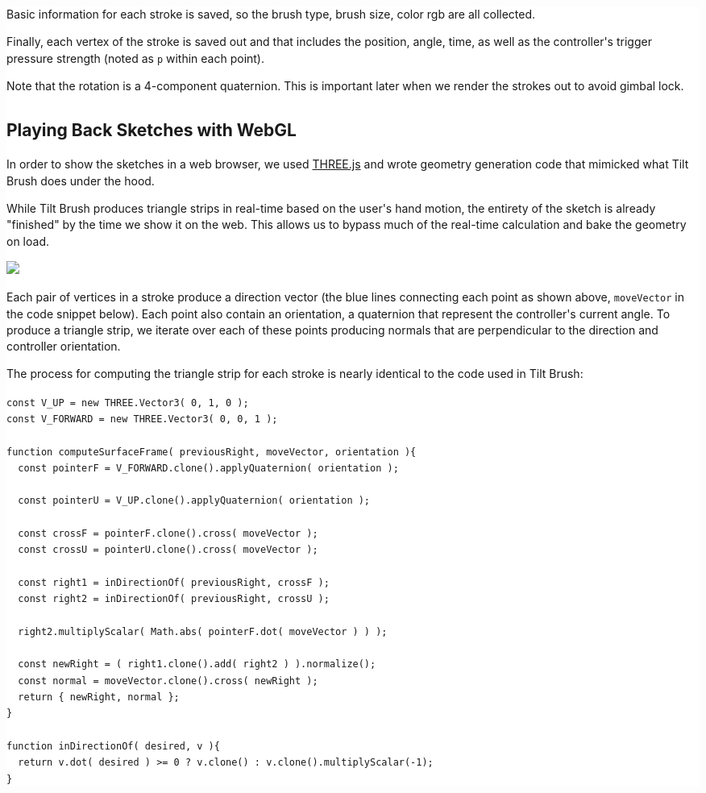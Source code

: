 Basic information for each stroke is saved, so the brush type, brush size, color 
rgb are all collected.

Finally, each vertex of the stroke is saved out and that includes the position, 
angle, time, as well as the controller's trigger pressure strength (noted as `p` 
within each point).

Note that the rotation is a 4-component quaternion. This is important later when 
we render the strokes out to avoid gimbal lock.

## Playing Back Sketches with WebGL

In order to show the sketches in a web browser, we used 
[THREE.js](http://threejs.org/) and wrote geometry generation code that mimicked 
what Tilt Brush does under the hood.

While Tilt Brush produces triangle strips in real-time based on the user's hand 
motion, the entirety of the sketch is already "finished" by the time we show it 
on the web. This allows us to bypass much of the real-time calculation and bake 
the geometry on load.

<img src="images/art-sessions/image01.png" />

Each pair of vertices in a stroke produce a direction vector (the blue lines 
connecting each point as shown above, `moveVector` in the code snippet below). 
Each point also contain an orientation, a quaternion that represent the 
controller's current angle. To produce a triangle strip, we iterate over each of 
these points producing normals that are perpendicular to the direction and 
controller orientation.

The process for computing the triangle strip for each stroke is nearly identical 
to the code used in Tilt Brush:  
 
    const V_UP = new THREE.Vector3( 0, 1, 0 );  
    const V_FORWARD = new THREE.Vector3( 0, 0, 1 );

    function computeSurfaceFrame( previousRight, moveVector, orientation ){  
      const pointerF = V_FORWARD.clone().applyQuaternion( orientation );

      const pointerU = V_UP.clone().applyQuaternion( orientation );

      const crossF = pointerF.clone().cross( moveVector );  
      const crossU = pointerU.clone().cross( moveVector );

      const right1 = inDirectionOf( previousRight, crossF );  
      const right2 = inDirectionOf( previousRight, crossU );

      right2.multiplyScalar( Math.abs( pointerF.dot( moveVector ) ) );

      const newRight = ( right1.clone().add( right2 ) ).normalize();  
      const normal = moveVector.clone().cross( newRight );  
      return { newRight, normal };  
    }

    function inDirectionOf( desired, v ){  
      return v.dot( desired ) >= 0 ? v.clone() : v.clone().multiplyScalar(-1);  
    }
